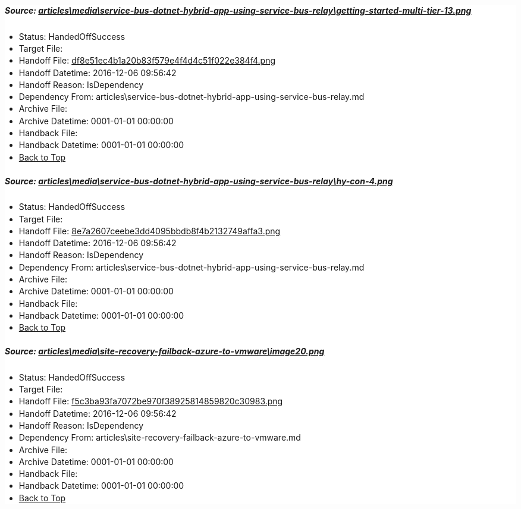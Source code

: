 ##### <a name='df8e51ec4b1a20b83f579e4f4d4c51f022e384f46348'></a> Source: [articles\media\service-bus-dotnet-hybrid-app-using-service-bus-relay\getting-started-multi-tier-13.png](https://github.com/OpenLocalizationTest/azure-content-zhcn-test/blob/e1a12cb0b55a3f8a1888206bc86bf9d6e54be5a8/articles/media/service-bus-dotnet-hybrid-app-using-service-bus-relay/getting-started-multi-tier-13.png)
* Status: HandedOffSuccess
* Target File: 
* Handoff File: [df8e51ec4b1a20b83f579e4f4d4c51f022e384f4.png](https://github.com/OpenLocalizationTest/azure-content-mooncake-handoff/blob/8dc489ca2c84045110f166f59968314a2b65e3cd/ol-handoff/OpenLocalizationTestOrg/azure-content-mooncake-enus-test/master/ht/df8e51ec4b1a20b83f579e4f4d4c51f022e384f4.png)
* Handoff Datetime: 2016-12-06 09:56:42
* Handoff Reason: IsDependency
* Dependency From: articles\service-bus-dotnet-hybrid-app-using-service-bus-relay.md
* Archive File: 
* Archive Datetime: 0001-01-01 00:00:00
* Handback File: 
* Handback Datetime: 0001-01-01 00:00:00
* [Back to Top](#report-top)

##### <a name='8e7a2607ceebe3dd4095bbdb8f4b2132749affa36353'></a> Source: [articles\media\service-bus-dotnet-hybrid-app-using-service-bus-relay\hy-con-4.png](https://github.com/OpenLocalizationTest/azure-content-zhcn-test/blob/4922c71a25c8d2a170bec2ea1d76f6a4e2be0d6d/articles/media/service-bus-dotnet-hybrid-app-using-service-bus-relay/hy-con-4.png)
* Status: HandedOffSuccess
* Target File: 
* Handoff File: [8e7a2607ceebe3dd4095bbdb8f4b2132749affa3.png](https://github.com/OpenLocalizationTest/azure-content-mooncake-handoff/blob/8dc489ca2c84045110f166f59968314a2b65e3cd/ol-handoff/OpenLocalizationTestOrg/azure-content-mooncake-enus-test/master/ht/8e7a2607ceebe3dd4095bbdb8f4b2132749affa3.png)
* Handoff Datetime: 2016-12-06 09:56:42
* Handoff Reason: IsDependency
* Dependency From: articles\service-bus-dotnet-hybrid-app-using-service-bus-relay.md
* Archive File: 
* Archive Datetime: 0001-01-01 00:00:00
* Handback File: 
* Handback Datetime: 0001-01-01 00:00:00
* [Back to Top](#report-top)

##### <a name='f5c3ba93fa7072be970f38925814859820c309836534'></a> Source: [articles\media\site-recovery-failback-azure-to-vmware\image20.png](https://github.com/OpenLocalizationTest/azure-content-zhcn-test/blob/ceac201ddb8238d0e3d461f49ba3b5b259a3903f/articles/media/site-recovery-failback-azure-to-vmware/image20.png)
* Status: HandedOffSuccess
* Target File: 
* Handoff File: [f5c3ba93fa7072be970f38925814859820c30983.png](https://github.com/OpenLocalizationTest/azure-content-mooncake-handoff/blob/8dc489ca2c84045110f166f59968314a2b65e3cd/ol-handoff/OpenLocalizationTestOrg/azure-content-mooncake-enus-test/master/ht/f5c3ba93fa7072be970f38925814859820c30983.png)
* Handoff Datetime: 2016-12-06 09:56:42
* Handoff Reason: IsDependency
* Dependency From: articles\site-recovery-failback-azure-to-vmware.md
* Archive File: 
* Archive Datetime: 0001-01-01 00:00:00
* Handback File: 
* Handback Datetime: 0001-01-01 00:00:00
* [Back to Top](#report-top)
